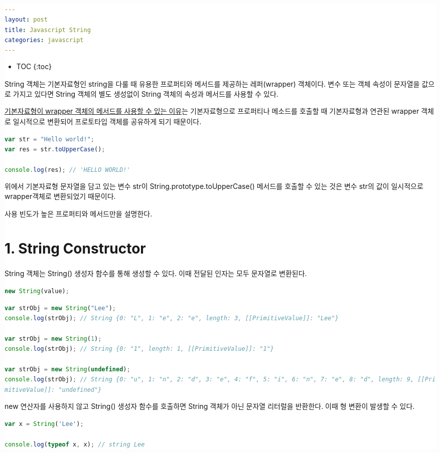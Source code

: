 ```yaml
---
layout: post
title: Javascript String
categories: javascript
---
```


* TOC
{:toc}

String 객체는 기본자료형인 string을 다룰 때 유용한 프로퍼티와 메서드를 제공하는 레퍼(wrapper) 객체이다. 변수 또는 객체 속성이 문자열을 값으로 가지고 있다면 String 객체의 별도 생성없이 String 객체의 속성과 메서드를 사용할 수 있다.

[기본자료형이 wrapper 객체의 메서드를 사용할 수 있는 이유](http://ungmo2.github.io/javascript/Standard-Built-in-Objects/#wrapper-object)는 기본자료형으로 프로퍼티나 메소드를 호출할 때 기본자료형과 연관된 wrapper 객체로 일시적으로 변환되어 프로토타입 객체를 공유하게 되기 때문이다.

```javascript
var str = "Hello world!";
var res = str.toUpperCase();

console.log(res); // 'HELLO WORLD!'
```

위에서 기본자료형 문자열을 담고 있는 변수 str이 String.prototype.toUpperCase() 메서드를 호출할 수 있는 것은 변수 str의 값이 일시적으로 wrapper객체로 변환되었기 때문이다.

사용 빈도가 높은 프로퍼티와 메서드만을 설명한다.

# 1. String Constructor

String 객체는 String() 생성자 함수를 통해 생성할 수 있다. 이때 전달된 인자는 모두 문자열로 변환된다.  

```javascript
new String(value);
```

```javascript
var strObj = new String("Lee");
console.log(strObj); // String {0: "L", 1: "e", 2: "e", length: 3, [[PrimitiveValue]]: "Lee"}

var strObj = new String(1);
console.log(strObj); // String {0: "1", length: 1, [[PrimitiveValue]]: "1"}

var strObj = new String(undefined);
console.log(strObj); // String {0: "u", 1: "n", 2: "d", 3: "e", 4: "f", 5: "i", 6: "n", 7: "e", 8: "d", length: 9, [[PrimitiveValue]]: "undefined"}
```

new 연산자를 사용하지 않고 String() 생성자 함수를 호출하면 String 객체가 아닌 문자열 리터럴을 반환한다. 이때 형 변환이 발생할 수 있다.

```javascript
var x = String('Lee');

console.log(typeof x, x); // string Lee
```
